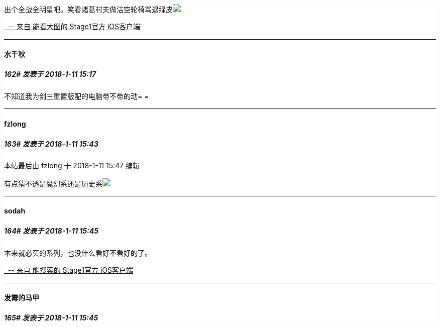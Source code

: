 


出个全战全明星吧。笑看诸葛村夫做沽空轮椅骂退绿皮<img src="https://static.saraba1st.com/image/smiley/face2017/028.png" referrerpolicy="no-referrer">

[  -- 来自 能看大图的 Stage1官方 iOS客户端](https://itunes.apple.com/fi/app/saraba1st/id1221237470?mt=8)







*****

####  水千秋  
##### 162#       发表于 2018-1-11 15:17




不知道我为剑三重置版配的电脑带不带的动= =







*****

####  fzlong  
##### 163#       发表于 2018-1-11 15:43



 本帖最后由 fzlong 于 2018-1-11 15:47 编辑 

有点猜不透是魔幻系还是历史系<img src="https://static.saraba1st.com/image/smiley/face2017/037.png" referrerpolicy="no-referrer">







*****

####  sodah  
##### 164#       发表于 2018-1-11 15:45




本来就必买的系列，也没什么看好不看好的了。

[  -- 来自 能搜索的 Stage1官方 iOS客户端](https://itunes.apple.com/fi/app/saraba1st/id1221237470?mt=8)







*****

####  发霉的马甲  
##### 165#       发表于 2018-1-11 15:45
